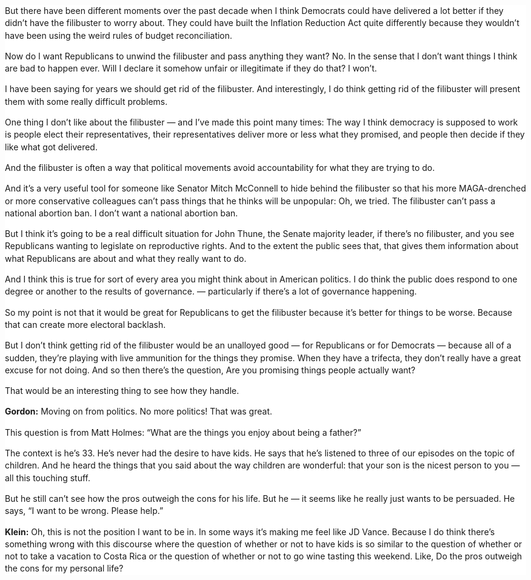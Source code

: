 But there have been different moments over the past decade when I think Democrats could have delivered a lot better if they didn’t have the filibuster to worry about. They could have built the Inflation Reduction Act quite differently because they wouldn’t have been using the weird rules of budget reconciliation.

Now do I want Republicans to unwind the filibuster and pass anything they want? No. In the sense that I don’t want things I think are bad to happen ever. Will I declare it somehow unfair or illegitimate if they do that? I won’t.

I have been saying for years we should get rid of the filibuster. And interestingly, I do think getting rid of the filibuster will present them with some really difficult problems.

One thing I don’t like about the filibuster — and I’ve made this point many times: The way I think democracy is supposed to work is people elect their representatives, their representatives deliver more or less what they promised, and people then decide if they like what got delivered.

And the filibuster is often a way that political movements avoid accountability for what they are trying to do.

And it’s a very useful tool for someone like Senator Mitch McConnell to hide behind the filibuster so that his more MAGA-drenched or more conservative colleagues can’t pass things that he thinks will be unpopular: Oh, we tried. The filibuster can’t pass a national abortion ban. I don’t want a national abortion ban.

But I think it’s going to be a real difficult situation for John Thune, the Senate majority leader, if there’s no filibuster, and you see Republicans wanting to legislate on reproductive rights. And to the extent the public sees that, that gives them information about what Republicans are about and what they really want to do.

And I think this is true for sort of every area you might think about in American politics. I do think the public does respond to one degree or another to the results of governance. — particularly if there’s a lot of governance happening.

So my point is not that it would be great for Republicans to get the filibuster because it’s better for things to be worse. Because that can create more electoral backlash.

But I don’t think getting rid of the filibuster would be an unalloyed good — for Republicans or for Democrats — because all of a sudden, they’re playing with live ammunition for the things they promise. When they have a trifecta, they don’t really have a great excuse for not doing. And so then there’s the question, Are you promising things people actually want?

That would be an interesting thing to see how they handle.

**Gordon:** Moving on from politics. No more politics! That was great.

This question is from Matt Holmes: “What are the things you enjoy about being a father?”

The context is he’s 33. He’s never had the desire to have kids. He says that he’s listened to three of our episodes on the topic of children. And he heard the things that you said about the way children are wonderful: that your son is the nicest person to you — all this touching stuff.

But he still can’t see how the pros outweigh the cons for his life. But he — it seems like he really just wants to be persuaded. He says, “I want to be wrong. Please help.”

**Klein:** Oh, this is not the position I want to be in. In some ways it’s making me feel like JD Vance. Because I do think there’s something wrong with this discourse where the question of whether or not to have kids is so similar to the question of whether or not to take a vacation to Costa Rica or the question of whether or not to go wine tasting this weekend. Like, Do the pros outweigh the cons for my personal life?
